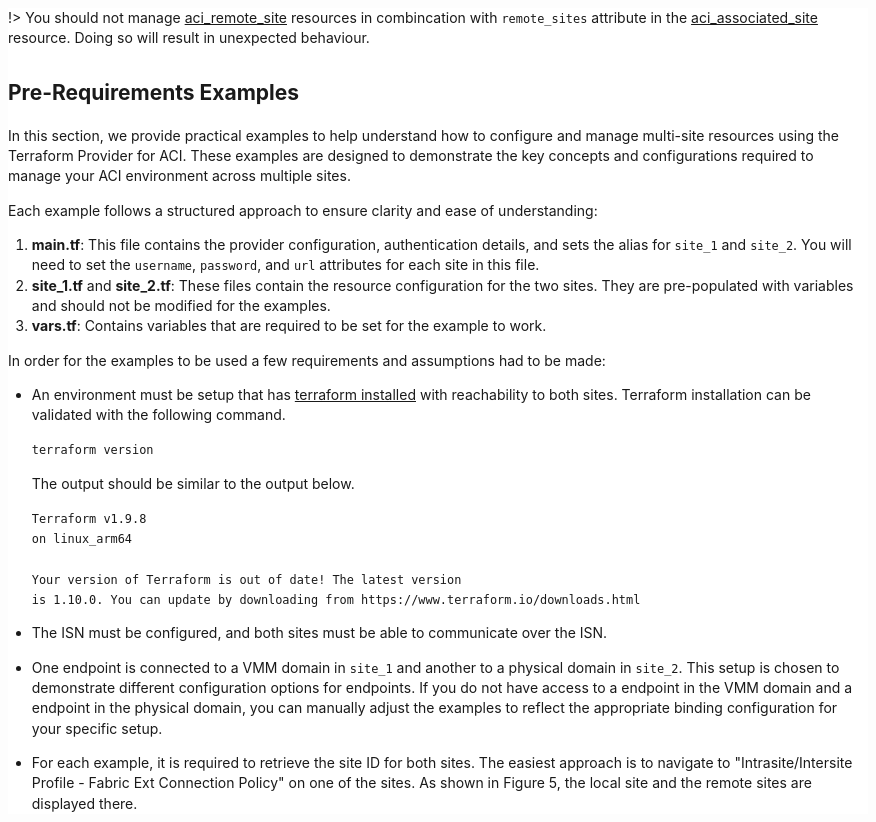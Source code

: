   !> You should not manage [aci_remote_site](https://registry.terraform.io/providers/CiscoDevNet/aci/latest/docs/resources/remote_site) resources in combincation with `remote_sites` attribute in the [aci_associated_site](https://registry.terraform.io/providers/CiscoDevNet/aci/latest/docs/resources/associated_site) resource. Doing so will result in unexpected behaviour.

## Pre-Requirements Examples ##

In this section, we provide practical examples to help understand how to configure and manage multi-site resources using the Terraform Provider for ACI. These examples are designed to demonstrate the key concepts and configurations required to manage your ACI environment across multiple sites.

Each example follows a structured approach to ensure clarity and ease of understanding:

1. **main.tf**: This file contains the provider configuration, authentication details, and sets the alias for `site_1` and `site_2`. You will need to set the `username`, `password`, and `url` attributes for each site in this file.
2. **site_1.tf** and **site_2.tf**: These files contain the resource configuration for the two sites. They are pre-populated with variables and should not be modified for the examples.
3. **vars.tf**: Contains variables that are required to be set for the example to work.

In order for the examples to be used a few requirements and assumptions had to be made:

* An environment must be setup that has [terraform installed](https://developer.hashicorp.com/terraform/install) with reachability to both sites. Terraform installation can be validated with the following command. 

    ```
    terraform version
    ```

    The output should be similar to the output below.

    ```
    Terraform v1.9.8
    on linux_arm64

    Your version of Terraform is out of date! The latest version
    is 1.10.0. You can update by downloading from https://www.terraform.io/downloads.html
    ```

* The ISN must be configured, and both sites must be able to communicate over the ISN.
* One endpoint is connected to a VMM domain in `site_1` and another to a physical domain in `site_2`. This setup is chosen to demonstrate different configuration options for endpoints. If you do not have access to a endpoint in the VMM domain and a endpoint in the physical domain, you can manually adjust the examples to reflect the appropriate binding configuration for your specific setup.
* For each example, it is required to retrieve the site ID for both sites. The easiest approach is to navigate to "Intrasite/Intersite Profile - Fabric Ext Connection Policy" on one of the sites. As shown in Figure 5, the local site and the remote sites are displayed there.

    <figure>